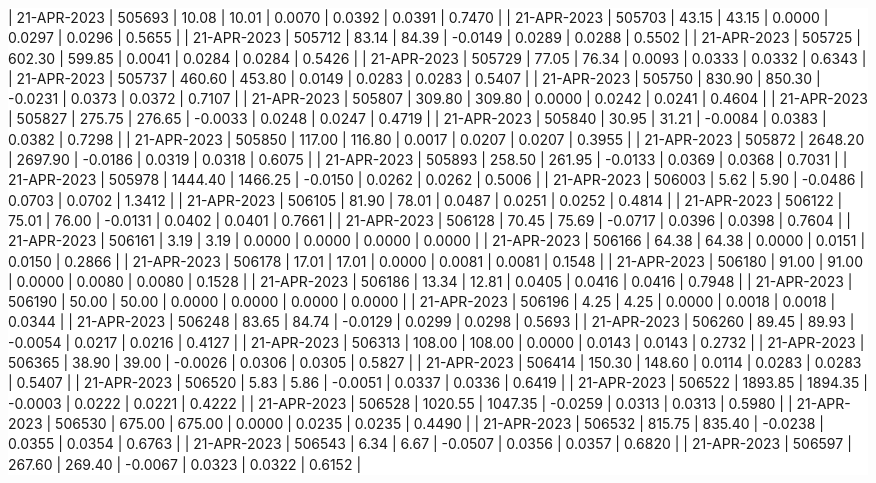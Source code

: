| 21-APR-2023 | 505693 | 10.08 | 10.01 | 0.0070 | 0.0392 | 0.0391 | 0.7470 |
| 21-APR-2023 | 505703 | 43.15 | 43.15 | 0.0000 | 0.0297 | 0.0296 | 0.5655 |
| 21-APR-2023 | 505712 | 83.14 | 84.39 | -0.0149 | 0.0289 | 0.0288 | 0.5502 |
| 21-APR-2023 | 505725 | 602.30 | 599.85 | 0.0041 | 0.0284 | 0.0284 | 0.5426 |
| 21-APR-2023 | 505729 | 77.05 | 76.34 | 0.0093 | 0.0333 | 0.0332 | 0.6343 |
| 21-APR-2023 | 505737 | 460.60 | 453.80 | 0.0149 | 0.0283 | 0.0283 | 0.5407 |
| 21-APR-2023 | 505750 | 830.90 | 850.30 | -0.0231 | 0.0373 | 0.0372 | 0.7107 |
| 21-APR-2023 | 505807 | 309.80 | 309.80 | 0.0000 | 0.0242 | 0.0241 | 0.4604 |
| 21-APR-2023 | 505827 | 275.75 | 276.65 | -0.0033 | 0.0248 | 0.0247 | 0.4719 |
| 21-APR-2023 | 505840 | 30.95 | 31.21 | -0.0084 | 0.0383 | 0.0382 | 0.7298 |
| 21-APR-2023 | 505850 | 117.00 | 116.80 | 0.0017 | 0.0207 | 0.0207 | 0.3955 |
| 21-APR-2023 | 505872 | 2648.20 | 2697.90 | -0.0186 | 0.0319 | 0.0318 | 0.6075 |
| 21-APR-2023 | 505893 | 258.50 | 261.95 | -0.0133 | 0.0369 | 0.0368 | 0.7031 |
| 21-APR-2023 | 505978 | 1444.40 | 1466.25 | -0.0150 | 0.0262 | 0.0262 | 0.5006 |
| 21-APR-2023 | 506003 | 5.62 | 5.90 | -0.0486 | 0.0703 | 0.0702 | 1.3412 |
| 21-APR-2023 | 506105 | 81.90 | 78.01 | 0.0487 | 0.0251 | 0.0252 | 0.4814 |
| 21-APR-2023 | 506122 | 75.01 | 76.00 | -0.0131 | 0.0402 | 0.0401 | 0.7661 |
| 21-APR-2023 | 506128 | 70.45 | 75.69 | -0.0717 | 0.0396 | 0.0398 | 0.7604 |
| 21-APR-2023 | 506161 | 3.19 | 3.19 | 0.0000 | 0.0000 | 0.0000 | 0.0000 |
| 21-APR-2023 | 506166 | 64.38 | 64.38 | 0.0000 | 0.0151 | 0.0150 | 0.2866 |
| 21-APR-2023 | 506178 | 17.01 | 17.01 | 0.0000 | 0.0081 | 0.0081 | 0.1548 |
| 21-APR-2023 | 506180 | 91.00 | 91.00 | 0.0000 | 0.0080 | 0.0080 | 0.1528 |
| 21-APR-2023 | 506186 | 13.34 | 12.81 | 0.0405 | 0.0416 | 0.0416 | 0.7948 |
| 21-APR-2023 | 506190 | 50.00 | 50.00 | 0.0000 | 0.0000 | 0.0000 | 0.0000 |
| 21-APR-2023 | 506196 | 4.25 | 4.25 | 0.0000 | 0.0018 | 0.0018 | 0.0344 |
| 21-APR-2023 | 506248 | 83.65 | 84.74 | -0.0129 | 0.0299 | 0.0298 | 0.5693 |
| 21-APR-2023 | 506260 | 89.45 | 89.93 | -0.0054 | 0.0217 | 0.0216 | 0.4127 |
| 21-APR-2023 | 506313 | 108.00 | 108.00 | 0.0000 | 0.0143 | 0.0143 | 0.2732 |
| 21-APR-2023 | 506365 | 38.90 | 39.00 | -0.0026 | 0.0306 | 0.0305 | 0.5827 |
| 21-APR-2023 | 506414 | 150.30 | 148.60 | 0.0114 | 0.0283 | 0.0283 | 0.5407 |
| 21-APR-2023 | 506520 | 5.83 | 5.86 | -0.0051 | 0.0337 | 0.0336 | 0.6419 |
| 21-APR-2023 | 506522 | 1893.85 | 1894.35 | -0.0003 | 0.0222 | 0.0221 | 0.4222 |
| 21-APR-2023 | 506528 | 1020.55 | 1047.35 | -0.0259 | 0.0313 | 0.0313 | 0.5980 |
| 21-APR-2023 | 506530 | 675.00 | 675.00 | 0.0000 | 0.0235 | 0.0235 | 0.4490 |
| 21-APR-2023 | 506532 | 815.75 | 835.40 | -0.0238 | 0.0355 | 0.0354 | 0.6763 |
| 21-APR-2023 | 506543 | 6.34 | 6.67 | -0.0507 | 0.0356 | 0.0357 | 0.6820 |
| 21-APR-2023 | 506597 | 267.60 | 269.40 | -0.0067 | 0.0323 | 0.0322 | 0.6152 |